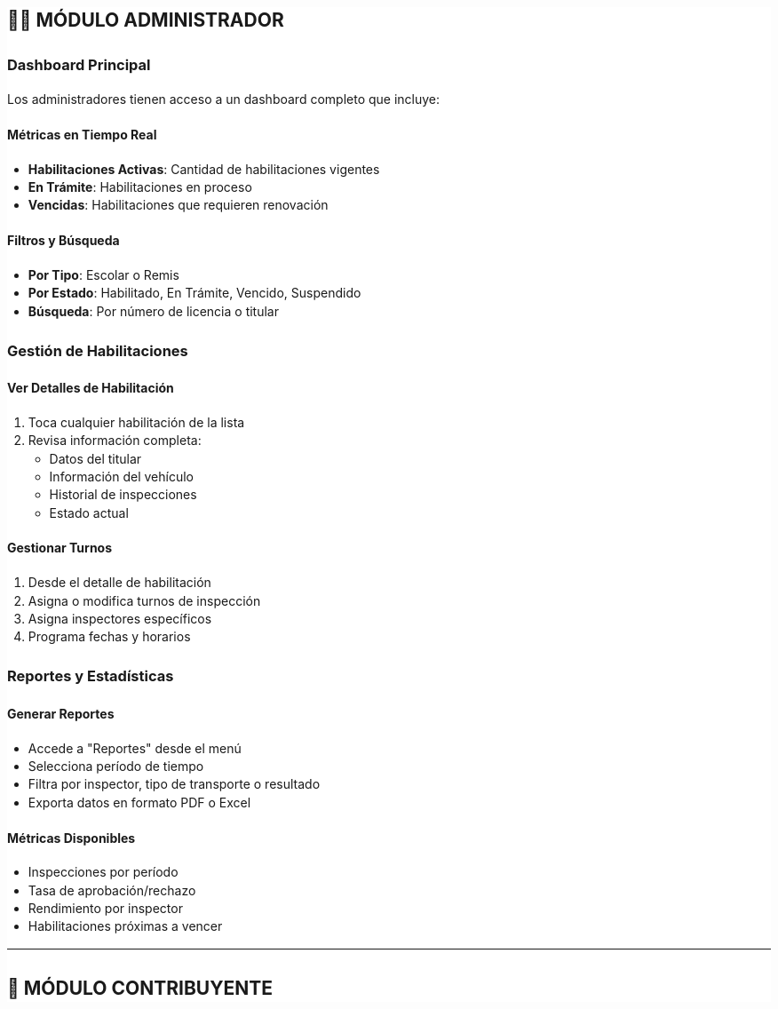 
## 👨‍💼 MÓDULO ADMINISTRADOR

### Dashboard Principal
Los administradores tienen acceso a un dashboard completo que incluye:

#### Métricas en Tiempo Real
- **Habilitaciones Activas**: Cantidad de habilitaciones vigentes
- **En Trámite**: Habilitaciones en proceso
- **Vencidas**: Habilitaciones que requieren renovación

#### Filtros y Búsqueda
- **Por Tipo**: Escolar o Remis
- **Por Estado**: Habilitado, En Trámite, Vencido, Suspendido
- **Búsqueda**: Por número de licencia o titular

### Gestión de Habilitaciones

#### Ver Detalles de Habilitación
1. Toca cualquier habilitación de la lista
2. Revisa información completa:
   - Datos del titular
   - Información del vehículo
   - Historial de inspecciones
   - Estado actual

#### Gestionar Turnos
1. Desde el detalle de habilitación
2. Asigna o modifica turnos de inspección
3. Asigna inspectores específicos
4. Programa fechas y horarios

### Reportes y Estadísticas

#### Generar Reportes
- Accede a "Reportes" desde el menú
- Selecciona período de tiempo
- Filtra por inspector, tipo de transporte o resultado
- Exporta datos en formato PDF o Excel

#### Métricas Disponibles
- Inspecciones por período
- Tasa de aprobación/rechazo
- Rendimiento por inspector
- Habilitaciones próximas a vencer

---

## 🚗 MÓDULO CONTRIBUYENTE
